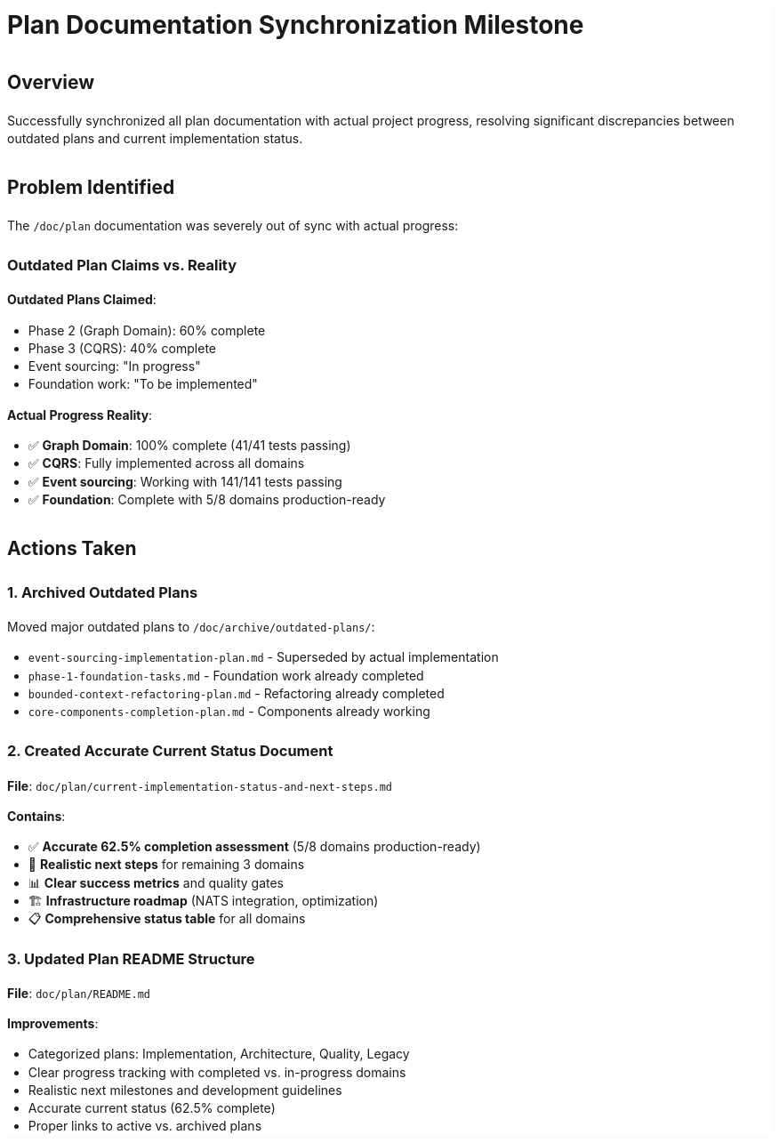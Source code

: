 # Plan Documentation Synchronization Milestone

## Overview

Successfully synchronized all plan documentation with actual project progress, resolving significant discrepancies between outdated plans and current implementation status.

## Problem Identified

The `/doc/plan` documentation was severely out of sync with actual progress:

### Outdated Plan Claims vs. Reality

**Outdated Plans Claimed**:
- Phase 2 (Graph Domain): 60% complete
- Phase 3 (CQRS): 40% complete  
- Event sourcing: "In progress"
- Foundation work: "To be implemented"

**Actual Progress Reality**:
- ✅ **Graph Domain**: 100% complete (41/41 tests passing)
- ✅ **CQRS**: Fully implemented across all domains
- ✅ **Event sourcing**: Working with 141/141 tests passing
- ✅ **Foundation**: Complete with 5/8 domains production-ready

## Actions Taken

### 1. Archived Outdated Plans

Moved major outdated plans to `/doc/archive/outdated-plans/`:
- `event-sourcing-implementation-plan.md` - Superseded by actual implementation
- `phase-1-foundation-tasks.md` - Foundation work already completed
- `bounded-context-refactoring-plan.md` - Refactoring already completed
- `core-components-completion-plan.md` - Components already working

### 2. Created Accurate Current Status Document

**File**: `doc/plan/current-implementation-status-and-next-steps.md`

**Contains**:
- ✅ **Accurate 62.5% completion assessment** (5/8 domains production-ready)
- 🎯 **Realistic next steps** for remaining 3 domains
- 📊 **Clear success metrics** and quality gates
- 🏗️ **Infrastructure roadmap** (NATS integration, optimization)
- 📋 **Comprehensive status table** for all domains

### 3. Updated Plan README Structure

**File**: `doc/plan/README.md`

**Improvements**:
- Categorized plans: Implementation, Architecture, Quality, Legacy
- Clear progress tracking with completed vs. in-progress domains
- Realistic next milestones and development guidelines
- Accurate current status (62.5% complete)
- Proper links to active vs. archived plans
